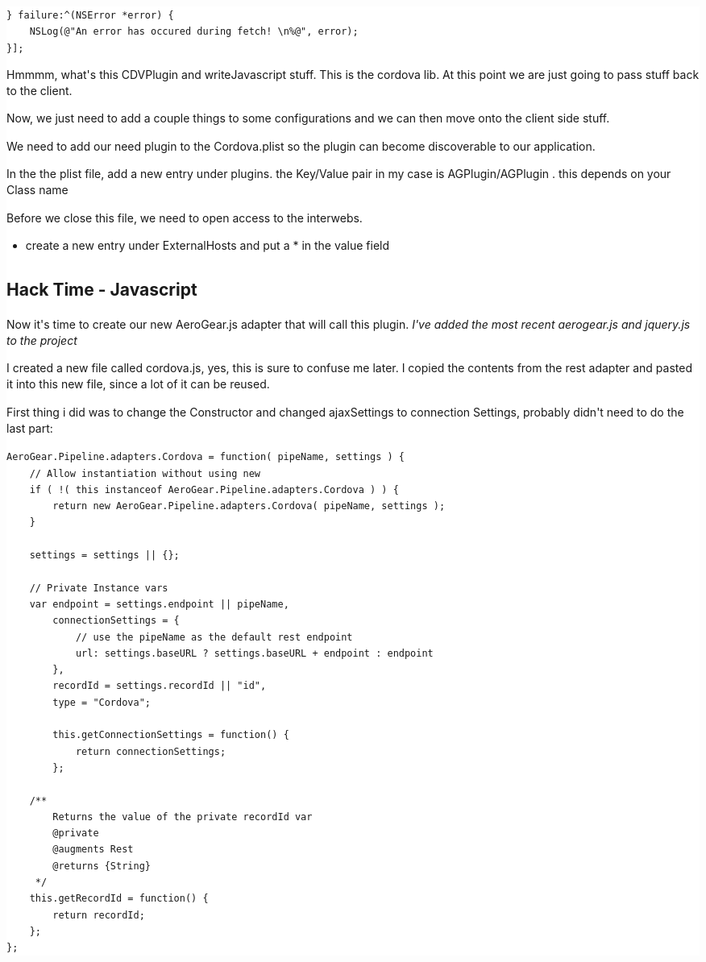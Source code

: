     } failure:^(NSError *error) {
        NSLog(@"An error has occured during fetch! \n%@", error);
    }];


Hmmmm,  what's this CDVPlugin and writeJavascript stuff. This is the cordova lib.  At this point we are just going to pass stuff back to the client.

Now, we just need to add a couple things to some configurations and we can then move onto the client side stuff.

We need to add our need plugin to the Cordova.plist so the plugin can become discoverable to our application.

In the the plist file, add a new entry under plugins.
the Key/Value pair in my case is AGPlugin/AGPlugin . this depends on your Class name

Before we close this file,  we need to open access to the interwebs.

+ create a new entry under ExternalHosts and put a * in the value field


## Hack Time - Javascript

Now it's time to create our new AeroGear.js adapter that will call this plugin.  _I've added the most recent aerogear.js and jquery.js to the project_


I created a new file called cordova.js,  yes, this is sure to confuse me later.  I copied the contents from the rest adapter and pasted it into this new file, since a lot of it can be reused.


First thing i did was to change the Constructor and changed ajaxSettings to connection Settings,  probably didn't need to do the last part:

    AeroGear.Pipeline.adapters.Cordova = function( pipeName, settings ) {
        // Allow instantiation without using new
        if ( !( this instanceof AeroGear.Pipeline.adapters.Cordova ) ) {
            return new AeroGear.Pipeline.adapters.Cordova( pipeName, settings );
        }

        settings = settings || {};

        // Private Instance vars
        var endpoint = settings.endpoint || pipeName,
            connectionSettings = {
                // use the pipeName as the default rest endpoint
                url: settings.baseURL ? settings.baseURL + endpoint : endpoint
            },
            recordId = settings.recordId || "id",
            type = "Cordova";

            this.getConnectionSettings = function() {
                return connectionSettings;
            };

        /**
            Returns the value of the private recordId var
            @private
            @augments Rest
            @returns {String}
         */
        this.getRecordId = function() {
            return recordId;
        };
    };
